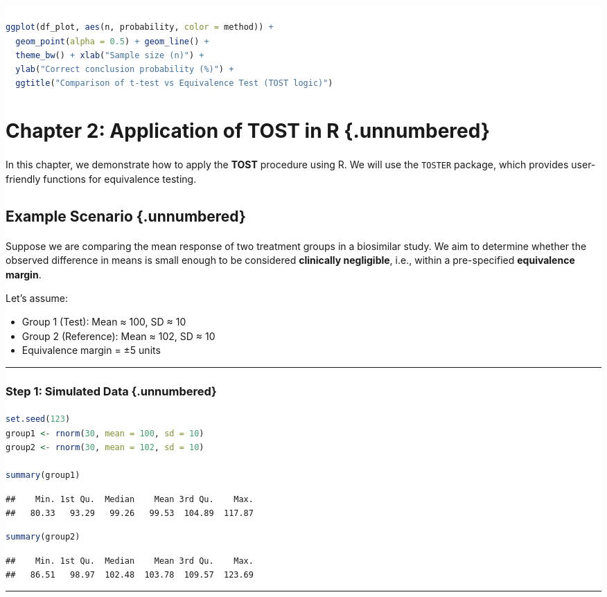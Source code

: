 ``` r

ggplot(df_plot, aes(n, probability, color = method)) +
  geom_point(alpha = 0.5) + geom_line() +
  theme_bw() + xlab("Sample size (n)") +
  ylab("Correct conclusion probability (%)") +
  ggtitle("Comparison of t-test vs Equivalence Test (TOST logic)")
```



# Chapter 2: Application of TOST in R {.unnumbered}

In this chapter, we demonstrate how to apply the **TOST** procedure using R. We will use the `TOSTER` package, which provides user-friendly functions for equivalence testing.

## Example Scenario {.unnumbered}

Suppose we are comparing the mean response of two treatment groups in a biosimilar study. We aim to determine whether the observed difference in means is small enough to be considered **clinically negligible**, i.e., within a pre-specified **equivalence margin**.

Let’s assume:

-   Group 1 (Test): Mean ≈ 100, SD ≈ 10
-   Group 2 (Reference): Mean ≈ 102, SD ≈ 10
-   Equivalence margin = ±5 units

------------------------------------------------------------------------

### Step 1: Simulated Data {.unnumbered}


``` r
set.seed(123)
group1 <- rnorm(30, mean = 100, sd = 10)
group2 <- rnorm(30, mean = 102, sd = 10)

summary(group1)
```

```
##    Min. 1st Qu.  Median    Mean 3rd Qu.    Max. 
##   80.33   93.29   99.26   99.53  104.89  117.87
```

``` r
summary(group2)
```

```
##    Min. 1st Qu.  Median    Mean 3rd Qu.    Max. 
##   86.51   98.97  102.48  103.78  109.57  123.69
```

------------------------------------------------------------------------
